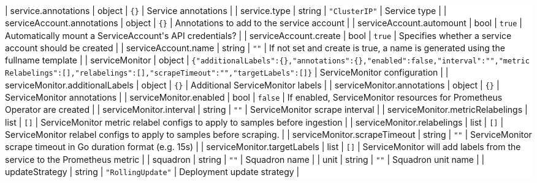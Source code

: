 | service.annotations | object | `{}` | Service annotations |
| service.type | string | `"ClusterIP"` | Service type |
| serviceAccount.annotations | object | `{}` | Annotations to add to the service account |
| serviceAccount.automount | bool | `true` | Automatically mount a ServiceAccount's API credentials? |
| serviceAccount.create | bool | `true` | Specifies whether a service account should be created |
| serviceAccount.name | string | `""` | If not set and create is true, a name is generated using the fullname template |
| serviceMonitor | object | `{"additionalLabels":{},"annotations":{},"enabled":false,"interval":"","metricRelabelings":[],"relabelings":[],"scrapeTimeout":"","targetLabels":[]}` | ServiceMonitor configuration |
| serviceMonitor.additionalLabels | object | `{}` | Additional ServiceMonitor labels |
| serviceMonitor.annotations | object | `{}` | ServiceMonitor annotations |
| serviceMonitor.enabled | bool | `false` | If enabled, ServiceMonitor resources for Prometheus Operator are created |
| serviceMonitor.interval | string | `""` | ServiceMonitor scrape interval |
| serviceMonitor.metricRelabelings | list | `[]` | ServiceMonitor metric relabel configs to apply to samples before ingestion |
| serviceMonitor.relabelings | list | `[]` | ServiceMonitor relabel configs to apply to samples before scraping. |
| serviceMonitor.scrapeTimeout | string | `""` | ServiceMonitor scrape timeout in Go duration format (e.g. 15s) |
| serviceMonitor.targetLabels | list | `[]` | ServiceMonitor will add labels from the service to the Prometheus metric |
| squadron | string | `""` | Squadron name |
| unit | string | `""` | Squadron unit name |
| updateStrategy | string | `"RollingUpdate"` | Deployment update strategy |
